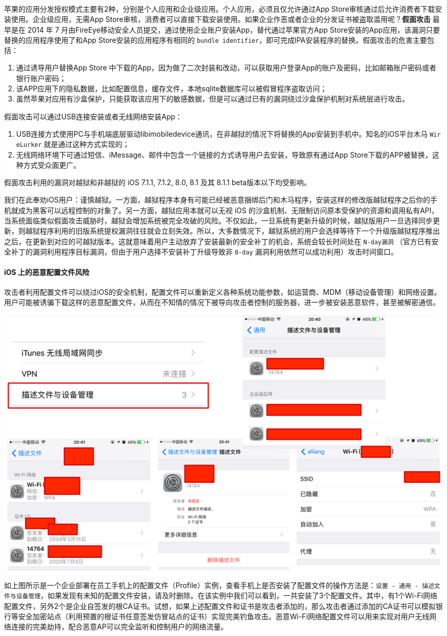 苹果的应用分发授权模式主要有2种，分别是个人应用和企业级应用。个人应用，必须且仅允许通过App Store审核通过后允许消费者下载安装使用。企业级应用，无需App Store审核，消费者可以直接下载安装使用。如果企业作恶或者企业的分发证书被盗取滥用呢？**假面攻击** 最早是在 2014 年 7 月由FireEye移动安全人员提交，通过使用企业账户安装App，替代通过苹果官方App Store安装的App应用，该漏洞只要替换的应用程序使用了和App Store安装的应用程序有相同的 ``bundle identifier``，即可完成IPA安装程序的替换。假面攻击的危害主要包括：

1. 通过诱导用户替换App Store 中下载的App，因为做了二次封装和改动，可以获取用户登录App的账户及密码，比如邮箱账户密码或者银行账户密码；
2. 该APP应用下的隐私数据，比如配置信息，缓存文件，本地sqlite数据库可以被假冒程序盗取访问；
3. 虽然苹果对应用有沙盒保护，只能获取该应用下的敏感数据，但是可以通过已有的漏洞绕过沙盒保护机制对系统层进行攻击。

假面攻击可以通过USB连接安装或者无线网络安装App：

1. USB连接方式使用PC与手机端底层驱动libimobiledevice通讯，在非越狱的情况下将替换的App安装到手机中。知名的iOS平台木马 ``WireLurker`` 就是通过这种方式实现的；
2. 无线网络环境下可通过短信、iMessage、邮件中包含一个链接的方式诱导用户去安装，导致原有通过App Store下载的APP被替换，这种方式受众面更广。

假面攻击利用的漏洞对越狱和非越狱的 iOS 7.1.1, 7.1.2, 8.0, 8.1 及其 8.1.1 beta版本以下均受影响。

我们在此奉劝iOS用户：谨慎越狱。一方面，越狱程序本身有可能已经被恶意捆绑后门和木马程序，安装这样的修改版越狱程序之后你的手机就成为黑客可以远程控制的对象了。另一方面，越狱应用本就可以无视 iOS 的沙盒机制、无限制访问原本受保护的资源和调用私有API，当系统面临类似假面攻击威胁时，越狱会增加系统被完全攻破的风险。不仅如此，一旦系统有更新升级的时候，越狱版用户一旦选择同步更新，则越狱程序利用的旧版系统提权漏洞往往就会立刻失效。所以，大多数情况下，越狱系统的用户会选择等待下一个升级版越狱程序推出之后，在更新到对应的可越狱版本。这就意味着用户主动放弃了安装最新的安全补丁的机会，系统会较长时间处在 ``N-day漏洞`` （官方已有安全补丁的漏洞利用程序目标漏洞，但由于用户选择不安装补丁升级导致非 ``0-day`` 漏洞利用依然可以成功利用）攻击时间窗口。

#### iOS 上的恶意配置文件风险

攻击者利用配置文件可以绕过iOS的安全机制，配置文件可以重新定义各种系统功能参数，如运营商、MDM（移动设备管理）和网络设置。用户可能被诱骗下载这样的恶意配置文件，从而在不知情的情况下被导向攻击者控制的服务器，进一步被安装恶意软件，甚至被解密通信。

![](attach/iOSProfile.png)

如上图所示是一个企业部署在员工手机上的配置文件（Profile）实例，查看手机上是否安装了配置文件的操作方法是：``设置 - 通用 - 描述文件与设备管理``，如果发现有未知的配置文件安装，请及时删除。在该实例中我们可以看到，一共安装了3个配置文件。其中，有1个Wi-Fi网络配置文件，另外2个是企业自签发的根CA证书。试想，如果上述配置文件和证书是攻击者添加的，那么攻击者通过添加的CA证书可以模拟银行等安全加密站点（利用预置的根证书任意签发仿冒站点的证书）实现完美钓鱼攻击。恶意Wi-Fi网络配置文件可以用来实现对用户无线网络连接的完美劫持，配合恶意AP可以完全监听和控制用户的网络流量。
